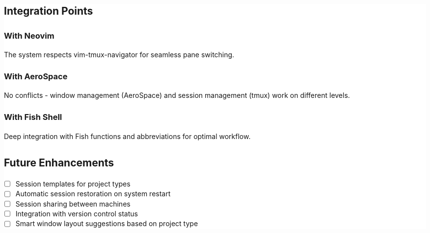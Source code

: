 ## Integration Points

### With Neovim

The system respects vim-tmux-navigator for seamless pane switching.

### With AeroSpace

No conflicts - window management (AeroSpace) and session management (tmux) work on different levels.

### With Fish Shell

Deep integration with Fish functions and abbreviations for optimal workflow.

## Future Enhancements

- [ ] Session templates for project types
- [ ] Automatic session restoration on system restart
- [ ] Session sharing between machines
- [ ] Integration with version control status
- [ ] Smart window layout suggestions based on project type